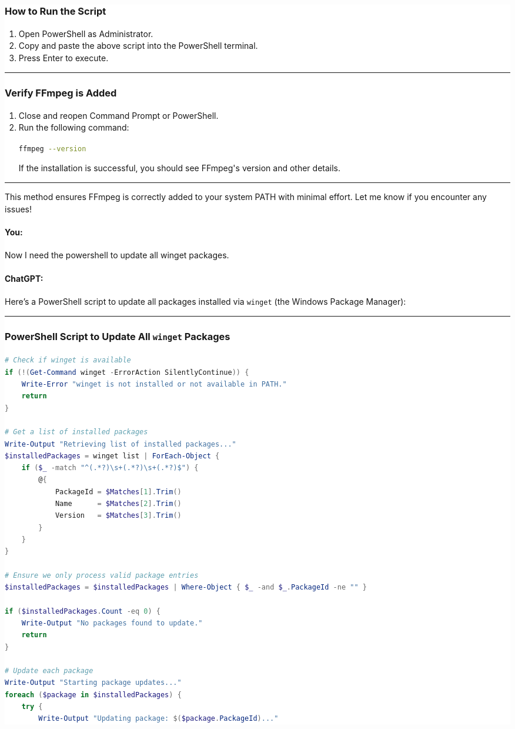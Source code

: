 ### **How to Run the Script**

1. Open PowerShell as Administrator.
2. Copy and paste the above script into the PowerShell terminal.
3. Press Enter to execute.

---

### **Verify FFmpeg is Added**

1. Close and reopen Command Prompt or PowerShell.
2. Run the following command:
   ```bash
   ffmpeg --version
   ```
   If the installation is successful, you should see FFmpeg's version and other details.

---

This method ensures FFmpeg is correctly added to your system PATH with minimal effort. Let me know if you encounter any issues!


#### You:
Now I need the powershell to update all winget packages. 

#### ChatGPT:
Here’s a PowerShell script to update all packages installed via `winget` (the Windows Package Manager):

---

### **PowerShell Script to Update All `winget` Packages**

```powershell
# Check if winget is available
if (!(Get-Command winget -ErrorAction SilentlyContinue)) {
    Write-Error "winget is not installed or not available in PATH."
    return
}

# Get a list of installed packages
Write-Output "Retrieving list of installed packages..."
$installedPackages = winget list | ForEach-Object {
    if ($_ -match "^(.*?)\s+(.*?)\s+(.*?)$") {
        @{
            PackageId = $Matches[1].Trim()
            Name      = $Matches[2].Trim()
            Version   = $Matches[3].Trim()
        }
    }
}

# Ensure we only process valid package entries
$installedPackages = $installedPackages | Where-Object { $_ -and $_.PackageId -ne "" }

if ($installedPackages.Count -eq 0) {
    Write-Output "No packages found to update."
    return
}

# Update each package
Write-Output "Starting package updates..."
foreach ($package in $installedPackages) {
    try {
        Write-Output "Updating package: $($package.PackageId)..."
```